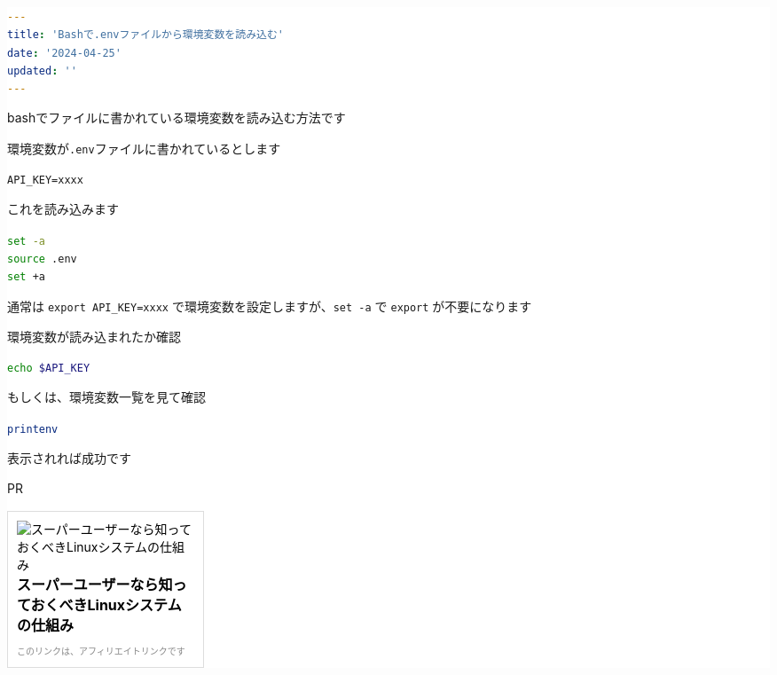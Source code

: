```yaml
---
title: 'Bashで.envファイルから環境変数を読み込む'
date: '2024-04-25'
updated: ''
---
```


bashでファイルに書かれている環境変数を読み込む方法です  

環境変数が`.env`ファイルに書かれているとします

```txt
API_KEY=xxxx
```

これを読み込みます

```bash
set -a
source .env
set +a
```

通常は `export API_KEY=xxxx` で環境変数を設定しますが、`set -a` で `export` が不要になります  

環境変数が読み込まれたか確認

```bash
echo $API_KEY
```

もしくは、環境変数一覧を見て確認

```bash
printenv
```

表示されれば成功です

PR

<div style="width: 200px; border: 1px solid #ddd; padding: 10px; padding-bottom: 0;">
  <a href="https://amzn.to/4cMo7KY" target="_blank" style="text-decoration: none; color: black;">
    <img src="https://m.media-amazon.com/images/I/91sJnOahFiL._SY522_.jpg" alt="スーパーユーザーなら知っておくべきLinuxシステムの仕組み" style="width: 100%; height: auto;">
    <h2 style="font-size: 16px; margin: 0;">スーパーユーザーなら知っておくべきLinuxシステムの仕組み</h2>
  </a>
  <p style="font-size: 10px; color: #888;">このリンクは、アフィリエイトリンクです</p>
</div>
